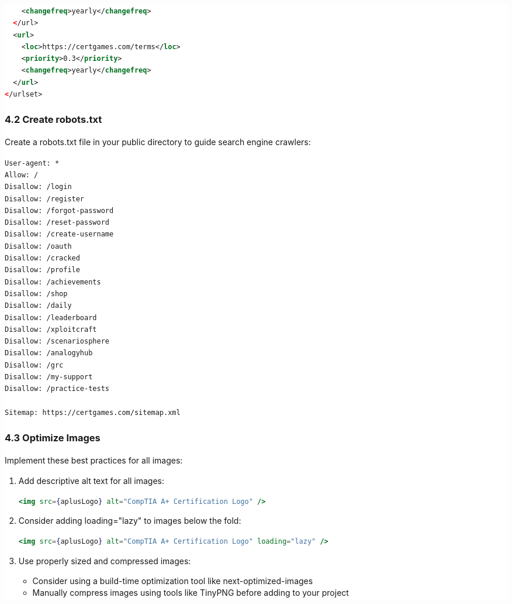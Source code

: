 ```xml
    <changefreq>yearly</changefreq>
  </url>
  <url>
    <loc>https://certgames.com/terms</loc>
    <priority>0.3</priority>
    <changefreq>yearly</changefreq>
  </url>
</urlset>
```

### 4.2 Create robots.txt

Create a robots.txt file in your public directory to guide search engine crawlers:

```
User-agent: *
Allow: /
Disallow: /login
Disallow: /register
Disallow: /forgot-password
Disallow: /reset-password
Disallow: /create-username
Disallow: /oauth
Disallow: /cracked
Disallow: /profile
Disallow: /achievements
Disallow: /shop
Disallow: /daily
Disallow: /leaderboard
Disallow: /xploitcraft
Disallow: /scenariosphere
Disallow: /analogyhub
Disallow: /grc
Disallow: /my-support
Disallow: /practice-tests

Sitemap: https://certgames.com/sitemap.xml
```

### 4.3 Optimize Images

Implement these best practices for all images:

1. Add descriptive alt text for all images:
   ```jsx
   <img src={aplusLogo} alt="CompTIA A+ Certification Logo" />
   ```

2. Consider adding loading="lazy" to images below the fold:
   ```jsx
   <img src={aplusLogo} alt="CompTIA A+ Certification Logo" loading="lazy" />
   ```

3. Use properly sized and compressed images:
   - Consider using a build-time optimization tool like next-optimized-images
   - Manually compress images using tools like TinyPNG before adding to your project
